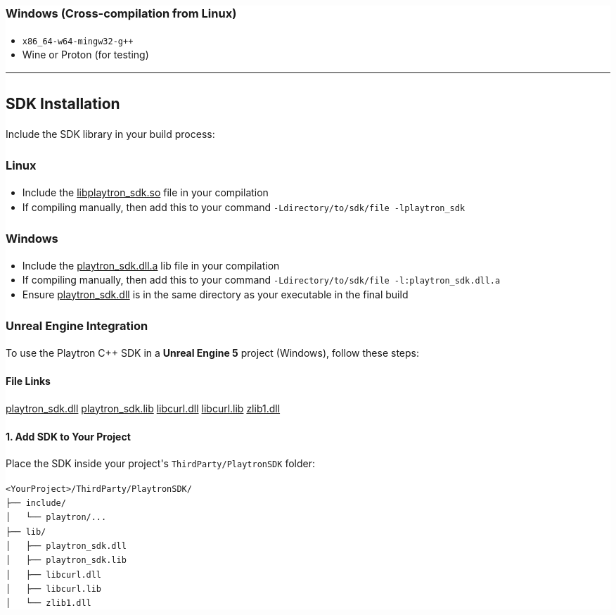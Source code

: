 ### Windows (Cross-compilation from Linux)
- `x86_64-w64-mingw32-g++`
- Wine or Proton (for testing)

---


## SDK Installation

Include the SDK library in your build process:

### Linux

- Include the [libplaytron_sdk.so](./files/linux-x64/bin/libplaytron_sdk.so) file in your compilation
- If compiling manually, then add this to your command `-Ldirectory/to/sdk/file -lplaytron_sdk`

### Windows

- Include the [playtron_sdk.dll.a](./files/win-x64/lib/playtron_sdk.dll.a) lib file in your compilation
- If compiling manually, then add this to your command `-Ldirectory/to/sdk/file -l:playtron_sdk.dll.a`
- Ensure [playtron_sdk.dll](./files/win-x64/bin/playtron_sdk.dll) is in the same directory as your executable in the final build

### Unreal Engine Integration

To use the Playtron C++ SDK in a **Unreal Engine 5** project (Windows), follow these steps:

#### File Links

[playtron_sdk.dll](./files/win-x64/bin/playtron_sdk.dll)
[playtron_sdk.lib](./files/win-x64/lib/playtron_sdk.lib)
[libcurl.dll](./vendor/curl/bin-win-x64/libcurl.dll)
[libcurl.lib](./vendor/curl/lib-win-x64/libcurl.lib)
[zlib1.dll](./vendor/curl/bin-win-x64/zlib1.dll)

#### 1. Add SDK to Your Project

Place the SDK inside your project's `ThirdParty/PlaytronSDK` folder:

```
<YourProject>/ThirdParty/PlaytronSDK/
├── include/
│   └── playtron/...
├── lib/
│   ├── playtron_sdk.dll
│   ├── playtron_sdk.lib
│   ├── libcurl.dll
│   ├── libcurl.lib
│   └── zlib1.dll
```
